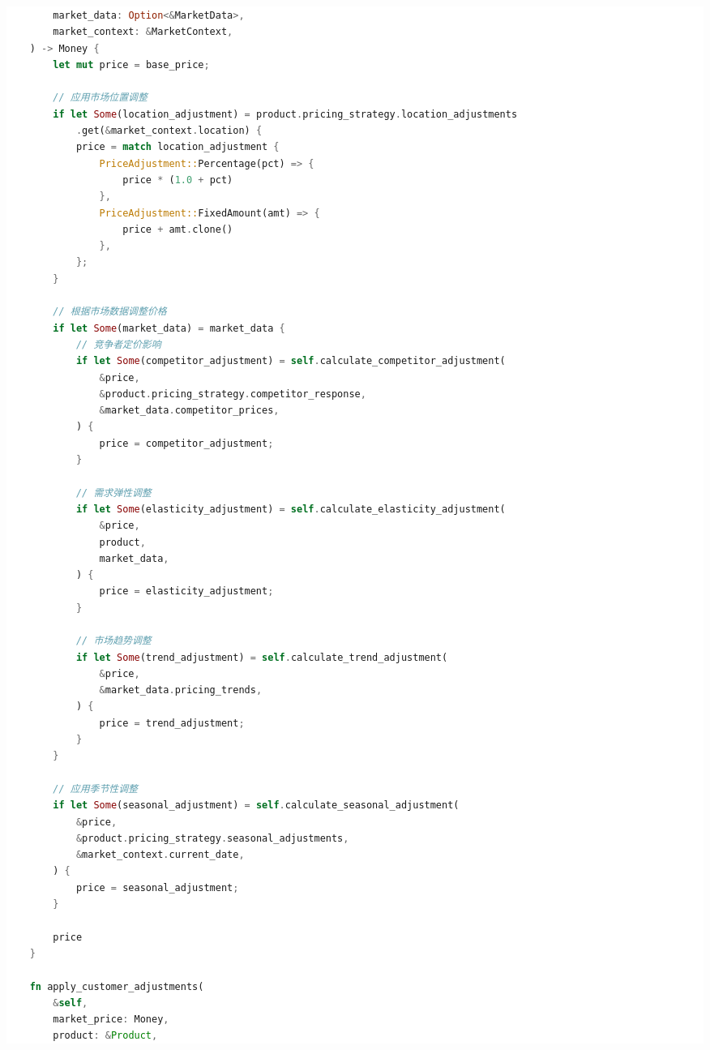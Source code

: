 ```rust
        market_data: Option<&MarketData>,
        market_context: &MarketContext,
    ) -> Money {
        let mut price = base_price;
        
        // 应用市场位置调整
        if let Some(location_adjustment) = product.pricing_strategy.location_adjustments
            .get(&market_context.location) {
            price = match location_adjustment {
                PriceAdjustment::Percentage(pct) => {
                    price * (1.0 + pct)
                },
                PriceAdjustment::FixedAmount(amt) => {
                    price + amt.clone()
                },
            };
        }
        
        // 根据市场数据调整价格
        if let Some(market_data) = market_data {
            // 竞争者定价影响
            if let Some(competitor_adjustment) = self.calculate_competitor_adjustment(
                &price,
                &product.pricing_strategy.competitor_response,
                &market_data.competitor_prices,
            ) {
                price = competitor_adjustment;
            }
            
            // 需求弹性调整
            if let Some(elasticity_adjustment) = self.calculate_elasticity_adjustment(
                &price,
                product,
                market_data,
            ) {
                price = elasticity_adjustment;
            }
            
            // 市场趋势调整
            if let Some(trend_adjustment) = self.calculate_trend_adjustment(
                &price,
                &market_data.pricing_trends,
            ) {
                price = trend_adjustment;
            }
        }
        
        // 应用季节性调整
        if let Some(seasonal_adjustment) = self.calculate_seasonal_adjustment(
            &price,
            &product.pricing_strategy.seasonal_adjustments,
            &market_context.current_date,
        ) {
            price = seasonal_adjustment;
        }
        
        price
    }
    
    fn apply_customer_adjustments(
        &self,
        market_price: Money,
        product: &Product,
```